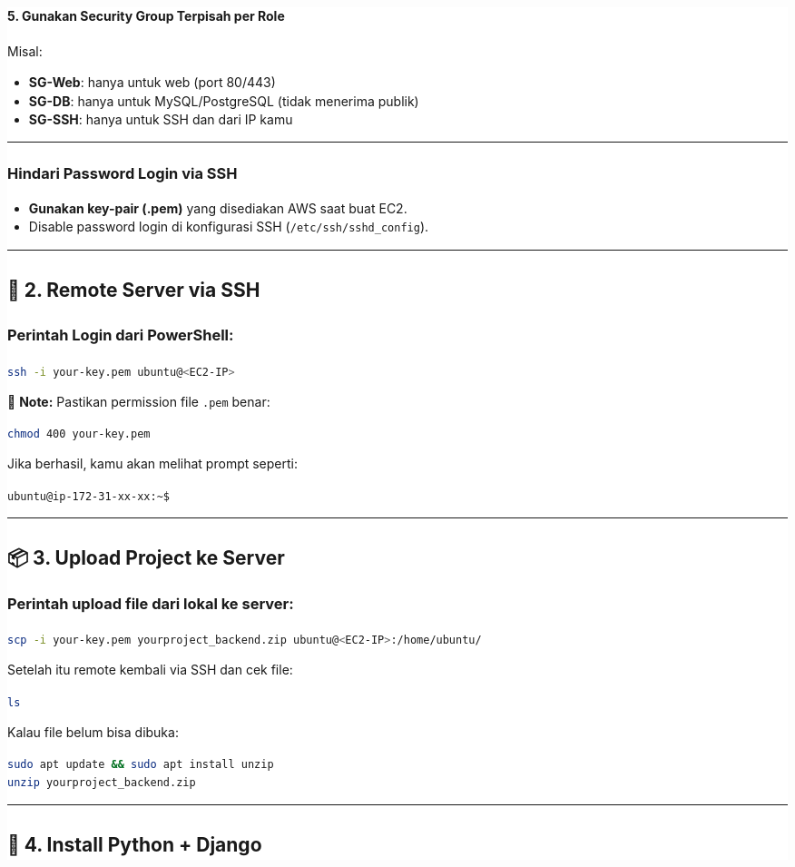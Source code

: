
#### 5. **Gunakan Security Group Terpisah per Role**
Misal:
- **SG-Web**: hanya untuk web (port 80/443)
- **SG-DB**: hanya untuk MySQL/PostgreSQL (tidak menerima publik)
- **SG-SSH**: hanya untuk SSH dan dari IP kamu

---

### Hindari Password Login via SSH
- **Gunakan key-pair (.pem)** yang disediakan AWS saat buat EC2.
- Disable password login di konfigurasi SSH (`/etc/ssh/sshd_config`).

---

## 🔐 2. Remote Server via SSH

### Perintah Login dari PowerShell:
```bash
ssh -i your-key.pem ubuntu@<EC2-IP>
```

🧠 **Note:** Pastikan permission file `.pem` benar:
```bash
chmod 400 your-key.pem
```

Jika berhasil, kamu akan melihat prompt seperti:
```bash
ubuntu@ip-172-31-xx-xx:~$
```

---

## 📦 3. Upload Project ke Server

### Perintah upload file dari lokal ke server:
```bash
scp -i your-key.pem yourproject_backend.zip ubuntu@<EC2-IP>:/home/ubuntu/
```

Setelah itu remote kembali via SSH dan cek file:
```bash
ls
```

Kalau file belum bisa dibuka:
```bash
sudo apt update && sudo apt install unzip
unzip yourproject_backend.zip
```

---

## 🐍 4. Install Python + Django
